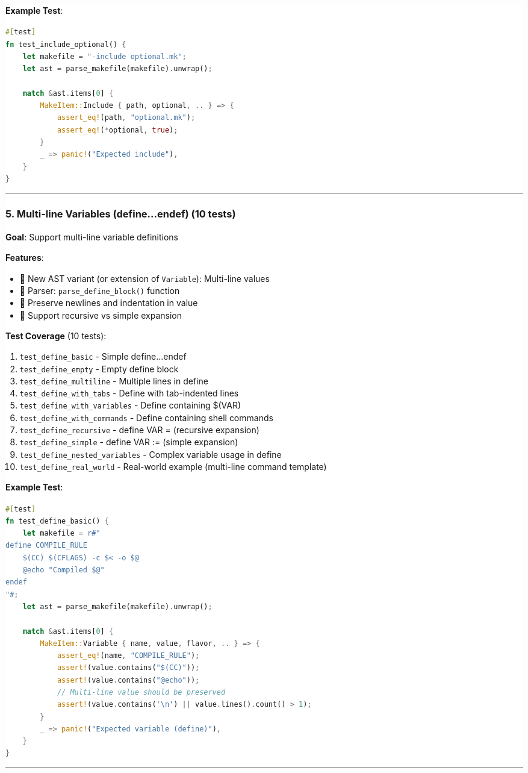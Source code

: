 **Example Test**:
```rust
#[test]
fn test_include_optional() {
    let makefile = "-include optional.mk";
    let ast = parse_makefile(makefile).unwrap();

    match &ast.items[0] {
        MakeItem::Include { path, optional, .. } => {
            assert_eq!(path, "optional.mk");
            assert_eq!(*optional, true);
        }
        _ => panic!("Expected include"),
    }
}
```

---

### 5. Multi-line Variables (define...endef) (10 tests)

**Goal**: Support multi-line variable definitions

**Features**:
- 🚧 New AST variant (or extension of `Variable`): Multi-line values
- 🚧 Parser: `parse_define_block()` function
- 🚧 Preserve newlines and indentation in value
- 🚧 Support recursive vs simple expansion

**Test Coverage** (10 tests):
1. `test_define_basic` - Simple define...endef
2. `test_define_empty` - Empty define block
3. `test_define_multiline` - Multiple lines in define
4. `test_define_with_tabs` - Define with tab-indented lines
5. `test_define_with_variables` - Define containing $(VAR)
6. `test_define_with_commands` - Define containing shell commands
7. `test_define_recursive` - define VAR = (recursive expansion)
8. `test_define_simple` - define VAR := (simple expansion)
9. `test_define_nested_variables` - Complex variable usage in define
10. `test_define_real_world` - Real-world example (multi-line command template)

**Example Test**:
```rust
#[test]
fn test_define_basic() {
    let makefile = r#"
define COMPILE_RULE
	$(CC) $(CFLAGS) -c $< -o $@
	@echo "Compiled $@"
endef
"#;
    let ast = parse_makefile(makefile).unwrap();

    match &ast.items[0] {
        MakeItem::Variable { name, value, flavor, .. } => {
            assert_eq!(name, "COMPILE_RULE");
            assert!(value.contains("$(CC)"));
            assert!(value.contains("@echo"));
            // Multi-line value should be preserved
            assert!(value.contains('\n') || value.lines().count() > 1);
        }
        _ => panic!("Expected variable (define)"),
    }
}
```

---